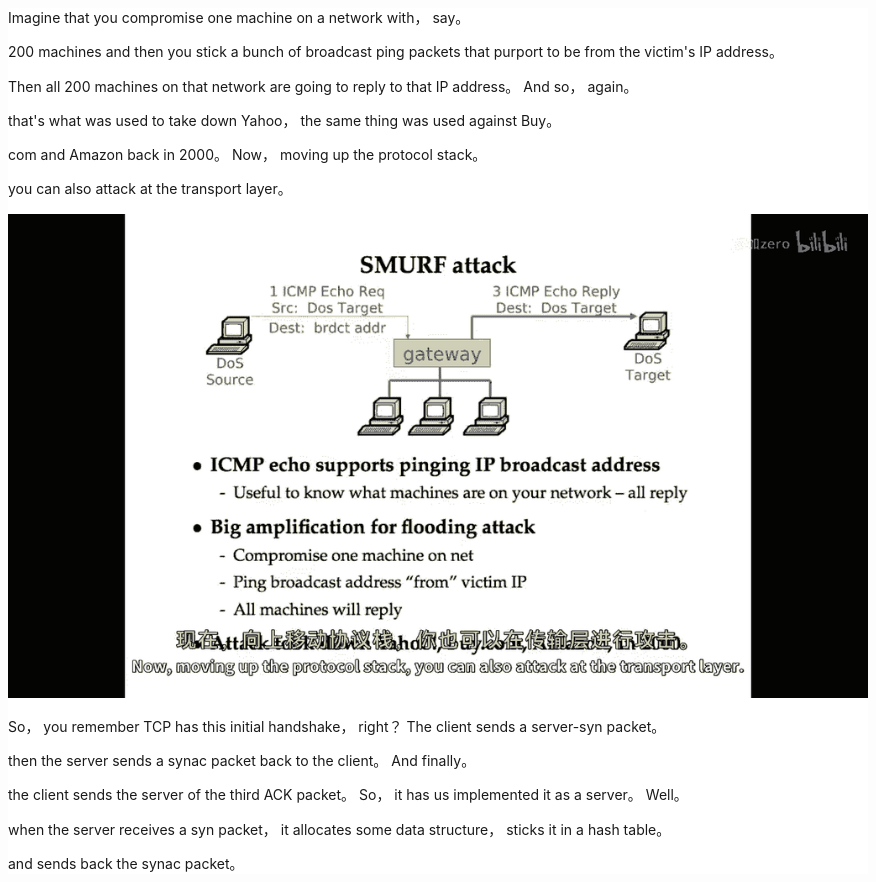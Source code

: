  Imagine that you compromise one machine on a network with， say。

 200 machines and then you stick a bunch of broadcast ping packets that purport to be from the victim's IP address。

 Then all 200 machines on that network are going to reply to that IP address。 And so， again。

 that's what was used to take down Yahoo， the same thing was used against Buy。

com and Amazon back in 2000。 Now， moving up the protocol stack。

 you can also attack at the transport layer。

![](img/f966dd7181233ee31acc169f04ddee9c_27.png)

 So， you remember TCP has this initial handshake， right？ The client sends a server-syn packet。

 then the server sends a synac packet back to the client。 And finally。

 the client sends the server of the third ACK packet。 So， it has us implemented it as a server。 Well。

 when the server receives a syn packet， it allocates some data structure， sticks it in a hash table。

 and sends back the synac packet。
